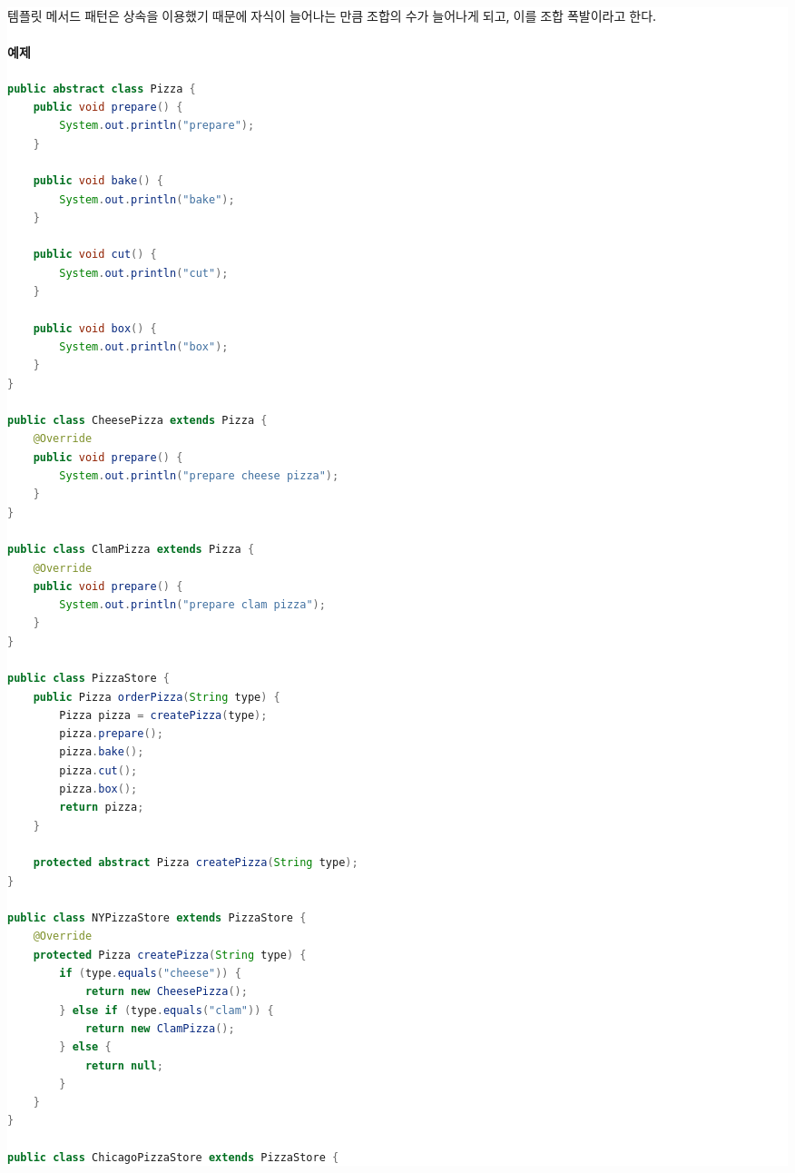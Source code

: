 템플릿 메서드 패턴은 상속을 이용했기 때문에 자식이 늘어나는 만큼 조합의 수가 늘어나게 되고, 이를 조합 폭발이라고 한다.

#### 예제

```java
public abstract class Pizza {
    public void prepare() {
        System.out.println("prepare");
    }

    public void bake() {
        System.out.println("bake");
    }

    public void cut() {
        System.out.println("cut");
    }

    public void box() {
        System.out.println("box");
    }
}

public class CheesePizza extends Pizza {
    @Override
    public void prepare() {
        System.out.println("prepare cheese pizza");
    }
}

public class ClamPizza extends Pizza {
    @Override
    public void prepare() {
        System.out.println("prepare clam pizza");
    }
}

public class PizzaStore {
    public Pizza orderPizza(String type) {
        Pizza pizza = createPizza(type);
        pizza.prepare();
        pizza.bake();
        pizza.cut();
        pizza.box();
        return pizza;
    }

    protected abstract Pizza createPizza(String type);
}

public class NYPizzaStore extends PizzaStore {
    @Override
    protected Pizza createPizza(String type) {
        if (type.equals("cheese")) {
            return new CheesePizza();
        } else if (type.equals("clam")) {
            return new ClamPizza();
        } else {
            return null;
        }
    }
}

public class ChicagoPizzaStore extends PizzaStore {
```